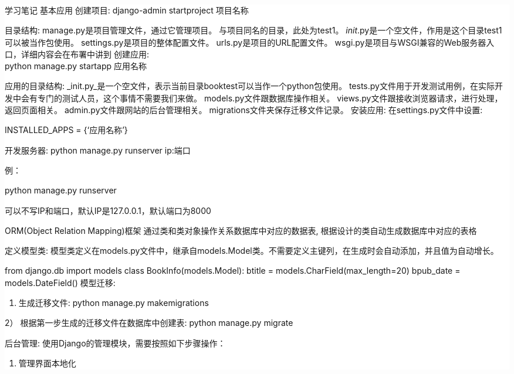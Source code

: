 学习笔记
基本应用
创建项目:
django-admin startproject 项目名称

目录结构:
manage.py是项目管理文件，通过它管理项目。
与项目同名的目录，此处为test1。
_init_.py是一个空文件，作用是这个目录test1可以被当作包使用。
settings.py是项目的整体配置文件。
urls.py是项目的URL配置文件。
wsgi.py是项目与WSGI兼容的Web服务器入口，详细内容会在布署中讲到
创建应用:  
python manage.py startapp 应用名称

应用的目录结构:
_init.py_是一个空文件，表示当前目录booktest可以当作一个python包使用。
tests.py文件用于开发测试用例，在实际开发中会有专门的测试人员，这个事情不需要我们来做。
models.py文件跟数据库操作相关。
views.py文件跟接收浏览器请求，进行处理，返回页面相关。
admin.py文件跟网站的后台管理相关。
migrations文件夹保存迁移文件记录。
安装应用:
在settings.py文件中设置:

INSTALLED_APPS = {‘应用名称’}

 

开发服务器:
python manage.py runserver ip:端口

例：

python manage.py runserver

可以不写IP和端口，默认IP是127.0.0.1，默认端口为8000

 
ORM(Object Relation Mapping)框架
通过类和类对象操作关系数据库中对应的数据表, 根据设计的类自动生成数据库中对应的表格

定义模型类:
模型类定义在models.py文件中，继承自models.Model类。不需要定义主键列，在生成时会自动添加，并且值为自动增长。

from django.db import models
class BookInfo(models.Model):
    btitle = models.CharField(max_length=20)
    bpub_date = models.DateField()
模型迁移:
1)    生成迁移文件: python manage.py makemigrations

2） 根据第一步生成的迁移文件在数据库中创建表: python manage.py migrate

 
后台管理:
使用Django的管理模块，需要按照如下步骤操作：

1)   管理界面本地化
